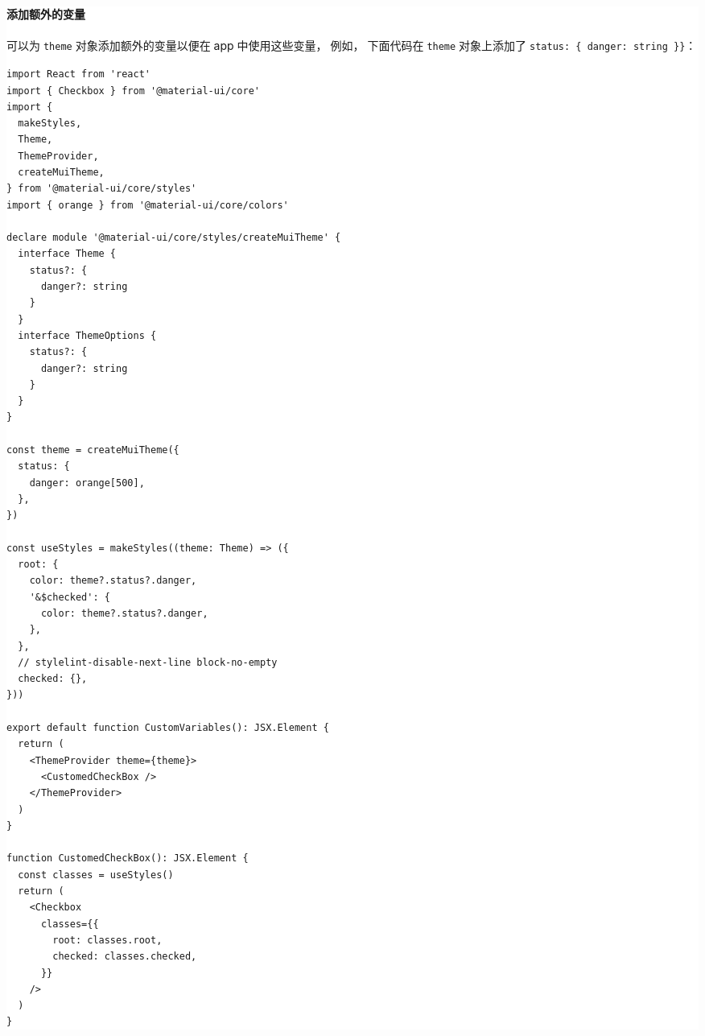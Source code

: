 #### 添加额外的变量

可以为 `theme` 对象添加额外的变量以便在 app 中使用这些变量， 例如， 下面代码在 `theme` 对象上添加了 `status: { danger: string }}`：

```tsx
import React from 'react'
import { Checkbox } from '@material-ui/core'
import {
  makeStyles,
  Theme,
  ThemeProvider,
  createMuiTheme,
} from '@material-ui/core/styles'
import { orange } from '@material-ui/core/colors'

declare module '@material-ui/core/styles/createMuiTheme' {
  interface Theme {
    status?: {
      danger?: string
    }
  }
  interface ThemeOptions {
    status?: {
      danger?: string
    }
  }
}

const theme = createMuiTheme({
  status: {
    danger: orange[500],
  },
})

const useStyles = makeStyles((theme: Theme) => ({
  root: {
    color: theme?.status?.danger,
    '&$checked': {
      color: theme?.status?.danger,
    },
  },
  // stylelint-disable-next-line block-no-empty
  checked: {},
}))

export default function CustomVariables(): JSX.Element {
  return (
    <ThemeProvider theme={theme}>
      <CustomedCheckBox />
    </ThemeProvider>
  )
}

function CustomedCheckBox(): JSX.Element {
  const classes = useStyles()
  return (
    <Checkbox
      classes={{
        root: classes.root,
        checked: classes.checked,
      }}
    />
  )
}
```

  [theme.breakpoints.up('md')]: {